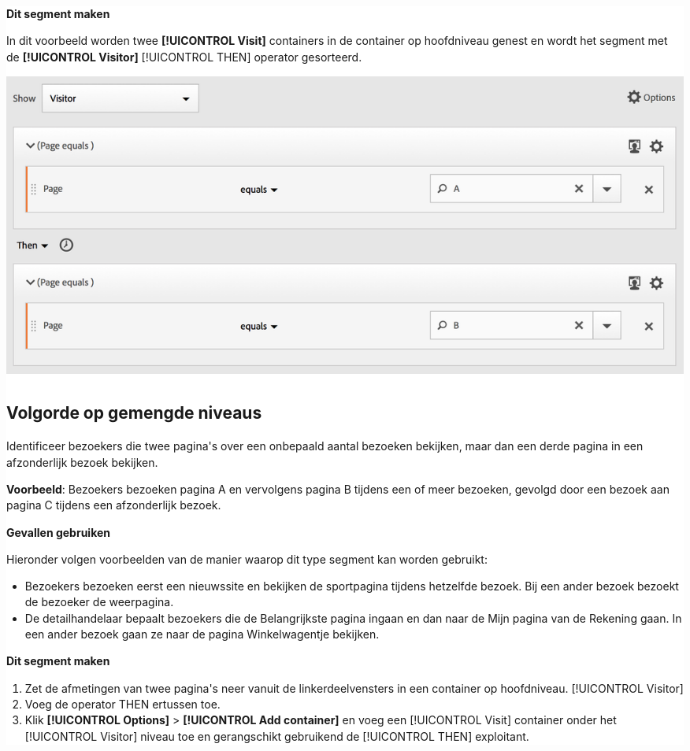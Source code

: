 **Dit segment maken**

In dit voorbeeld worden twee **[!UICONTROL Visit]** containers in de container op hoofdniveau genest en wordt het segment met de **[!UICONTROL Visitor]** [!UICONTROL THEN] operator gesorteerd.

![](assets/visitor_seq_across_visits.png)

## Volgorde op gemengde niveaus

Identificeer bezoekers die twee pagina&#39;s over een onbepaald aantal bezoeken bekijken, maar dan een derde pagina in een afzonderlijk bezoek bekijken.

**Voorbeeld**: Bezoekers bezoeken pagina A en vervolgens pagina B tijdens een of meer bezoeken, gevolgd door een bezoek aan pagina C tijdens een afzonderlijk bezoek.

**Gevallen gebruiken**

Hieronder volgen voorbeelden van de manier waarop dit type segment kan worden gebruikt:

* Bezoekers bezoeken eerst een nieuwssite en bekijken de sportpagina tijdens hetzelfde bezoek. Bij een ander bezoek bezoekt de bezoeker de weerpagina.
* De detailhandelaar bepaalt bezoekers die de Belangrijkste pagina ingaan en dan naar de Mijn pagina van de Rekening gaan. In een ander bezoek gaan ze naar de pagina Winkelwagentje bekijken.

**Dit segment maken**

1. Zet de afmetingen van twee pagina&#39;s neer vanuit de linkerdeelvensters in een container op hoofdniveau. [!UICONTROL Visitor]
1. Voeg de operator THEN ertussen toe.
1. Klik **[!UICONTROL Options]** > **[!UICONTROL Add container]** en voeg een [!UICONTROL Visit] container onder het [!UICONTROL Visitor] niveau toe en gerangschikt gebruikend de [!UICONTROL THEN] exploitant.
